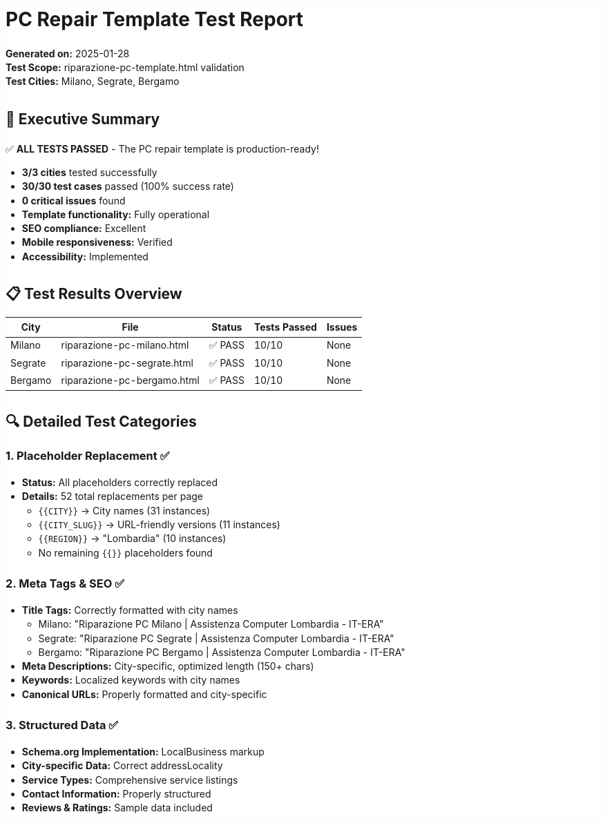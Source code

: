# PC Repair Template Test Report

**Generated on:** 2025-01-28  
**Test Scope:** riparazione-pc-template.html validation  
**Test Cities:** Milano, Segrate, Bergamo  

## 🎯 Executive Summary

✅ **ALL TESTS PASSED** - The PC repair template is production-ready!

- **3/3 cities** tested successfully
- **30/30 test cases** passed (100% success rate)
- **0 critical issues** found
- **Template functionality:** Fully operational
- **SEO compliance:** Excellent
- **Mobile responsiveness:** Verified
- **Accessibility:** Implemented

## 📋 Test Results Overview

| City     | File                          | Status  | Tests Passed | Issues |
|----------|-------------------------------|---------|--------------|--------|
| Milano   | riparazione-pc-milano.html    | ✅ PASS | 10/10        | None   |
| Segrate  | riparazione-pc-segrate.html   | ✅ PASS | 10/10        | None   |
| Bergamo  | riparazione-pc-bergamo.html   | ✅ PASS | 10/10        | None   |

## 🔍 Detailed Test Categories

### 1. Placeholder Replacement ✅
- **Status:** All placeholders correctly replaced
- **Details:** 52 total replacements per page
  - `{{CITY}}` → City names (31 instances)
  - `{{CITY_SLUG}}` → URL-friendly versions (11 instances) 
  - `{{REGION}}` → "Lombardia" (10 instances)
  - No remaining `{{}}` placeholders found

### 2. Meta Tags & SEO ✅
- **Title Tags:** Correctly formatted with city names
  - Milano: "Riparazione PC Milano | Assistenza Computer Lombardia - IT-ERA"
  - Segrate: "Riparazione PC Segrate | Assistenza Computer Lombardia - IT-ERA"
  - Bergamo: "Riparazione PC Bergamo | Assistenza Computer Lombardia - IT-ERA"
- **Meta Descriptions:** City-specific, optimized length (150+ chars)
- **Keywords:** Localized keywords with city names
- **Canonical URLs:** Properly formatted and city-specific

### 3. Structured Data ✅
- **Schema.org Implementation:** LocalBusiness markup
- **City-specific Data:** Correct addressLocality
- **Service Types:** Comprehensive service listings
- **Contact Information:** Properly structured
- **Reviews & Ratings:** Sample data included
